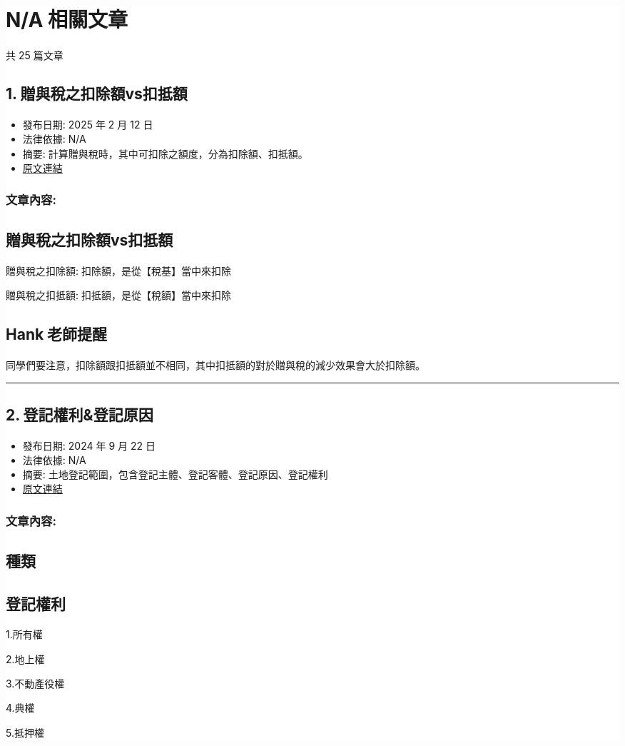 # N/A 相關文章

共 25 篇文章

## 1. 贈與稅之扣除額vs扣抵額

- 發布日期: 2025 年 2 月 12 日
- 法律依據: N/A
- 摘要: 計算贈與稅時，其中可扣除之額度，分為扣除額、扣抵額。
- [原文連結](https://www.jasper-realestate.com/%e8%b4%88%e8%88%87%e7%a8%85_%e4%b9%8b%e6%89%a3%e9%99%a4%e9%a1%8dvs_%e8%b4%88%e8%88%87%e7%a8%85_%e4%b9%8b%e6%89%a3%e6%8a%b5%e9%a1%8d/)

### 文章內容:

## 贈與稅之扣除額vs扣抵額

贈與稅之扣除額: 扣除額，是從【稅基】當中來扣除

贈與稅之扣抵額: 扣抵額，是從【稅額】當中來扣除

## Hank 老師提醒

同學們要注意，扣除額跟扣抵額並不相同，其中扣抵額的對於贈與稅的減少效果會大於扣除額。

---

<div style="page-break-before: always;"></div>

## 2. 登記權利&登記原因

- 發布日期: 2024 年 9 月 22 日
- 法律依據: N/A
- 摘要: 土地登記範圍，包含登記主體、登記客體、登記原因、登記權利
- [原文連結](https://www.jasper-realestate.com/%e7%99%bb%e8%a8%98_%e6%ac%8a%e5%88%a9amp_%e7%99%bb%e8%a8%98_%e5%8e%9f%e5%9b%a0/)

### 文章內容:

## 種類

## 登記權利

1.所有權

2.地上權

3.不動產役權

4.典權

5.抵押權
